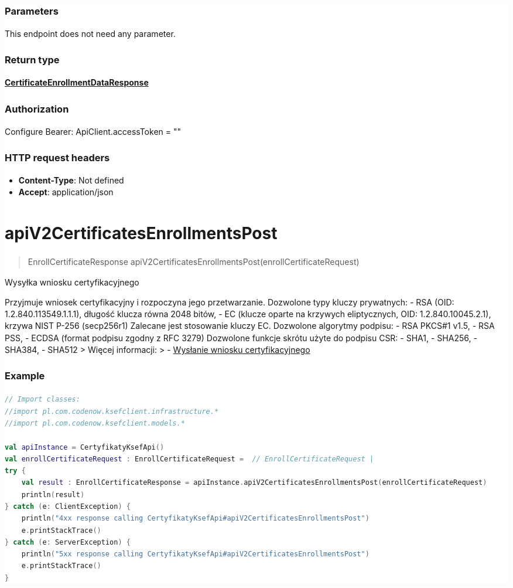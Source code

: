 ### Parameters
This endpoint does not need any parameter.

### Return type

[**CertificateEnrollmentDataResponse**](CertificateEnrollmentDataResponse.md)

### Authorization


Configure Bearer:
    ApiClient.accessToken = ""

### HTTP request headers

 - **Content-Type**: Not defined
 - **Accept**: application/json

<a id="apiV2CertificatesEnrollmentsPost"></a>
# **apiV2CertificatesEnrollmentsPost**
> EnrollCertificateResponse apiV2CertificatesEnrollmentsPost(enrollCertificateRequest)

Wysyłka wniosku certyfikacyjnego

Przyjmuje wniosek certyfikacyjny i rozpoczyna jego przetwarzanie.  Dozwolone typy kluczy prywatnych: - RSA (OID: 1.2.840.113549.1.1.1), długość klucza równa 2048 bitów, - EC (klucze oparte na krzywych eliptycznych, OID: 1.2.840.10045.2.1), krzywa NIST P-256 (secp256r1)  Zalecane jest stosowanie kluczy EC.  Dozwolone algorytmy podpisu: - RSA PKCS#1 v1.5, - RSA PSS, - ECDSA (format podpisu zgodny z RFC 3279)  Dozwolone funkcje skrótu użyte do podpisu CSR: - SHA1, - SHA256, - SHA384, - SHA512  &gt; Więcej informacji: &gt; - [Wysłanie wniosku certyfikacyjnego](https://github.com/CIRFMF/ksef-client-docs/blob/main/certyfikaty-wewn%C4%99trzne-KSeF.md#4-wys%C5%82anie-wniosku-certyfikacyjnego)

### Example
```kotlin
// Import classes:
//import pl.com.codenow.ksefclient.infrastructure.*
//import pl.com.codenow.ksefclient.models.*

val apiInstance = CertyfikatyKsefApi()
val enrollCertificateRequest : EnrollCertificateRequest =  // EnrollCertificateRequest | 
try {
    val result : EnrollCertificateResponse = apiInstance.apiV2CertificatesEnrollmentsPost(enrollCertificateRequest)
    println(result)
} catch (e: ClientException) {
    println("4xx response calling CertyfikatyKsefApi#apiV2CertificatesEnrollmentsPost")
    e.printStackTrace()
} catch (e: ServerException) {
    println("5xx response calling CertyfikatyKsefApi#apiV2CertificatesEnrollmentsPost")
    e.printStackTrace()
}
```

